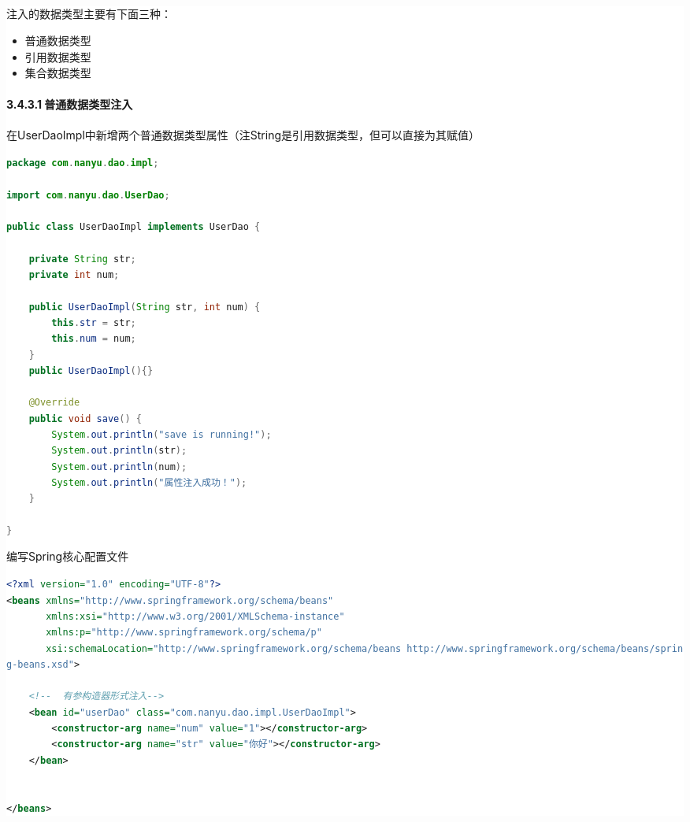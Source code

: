 注入的数据类型主要有下面三种：

- 普通数据类型
- 引用数据类型
- 集合数据类型

#### 3.4.3.1 普通数据类型注入

在UserDaoImpl中新增两个普通数据类型属性（注String是引用数据类型，但可以直接为其赋值）

```java
package com.nanyu.dao.impl;

import com.nanyu.dao.UserDao;

public class UserDaoImpl implements UserDao {

    private String str;
    private int num;

    public UserDaoImpl(String str, int num) {
        this.str = str;
        this.num = num;
    }
    public UserDaoImpl(){}

    @Override
    public void save() {
        System.out.println("save is running!");
        System.out.println(str);
        System.out.println(num);
        System.out.println("属性注入成功！");
    }

}
```

编写Spring核心配置文件

```xml
<?xml version="1.0" encoding="UTF-8"?>
<beans xmlns="http://www.springframework.org/schema/beans"
       xmlns:xsi="http://www.w3.org/2001/XMLSchema-instance"
       xmlns:p="http://www.springframework.org/schema/p"
       xsi:schemaLocation="http://www.springframework.org/schema/beans http://www.springframework.org/schema/beans/spring-beans.xsd">

    <!--  有参构造器形式注入-->
    <bean id="userDao" class="com.nanyu.dao.impl.UserDaoImpl">
        <constructor-arg name="num" value="1"></constructor-arg>
        <constructor-arg name="str" value="你好"></constructor-arg>
    </bean>


</beans>
```
